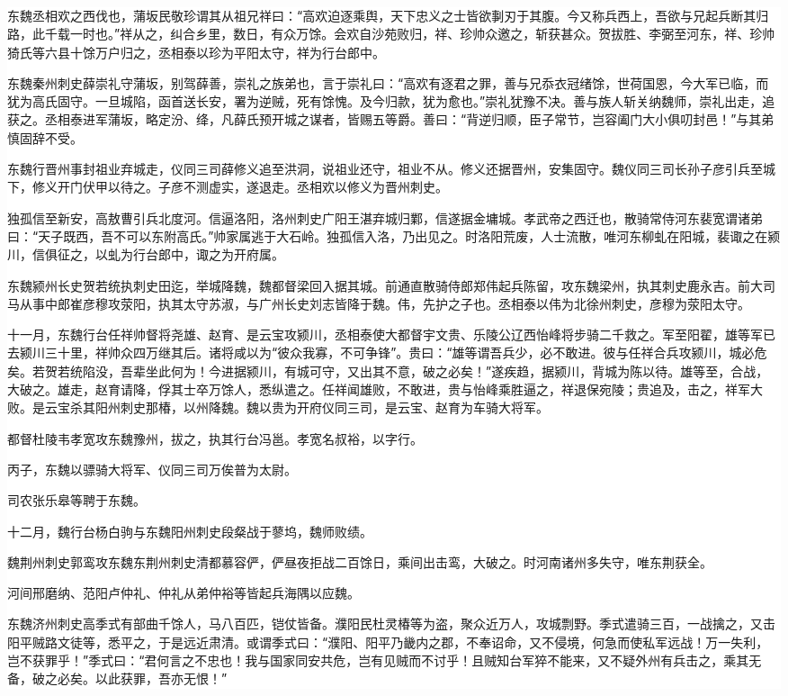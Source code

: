 东魏丞相欢之西伐也，蒲坂民敬珍谓其从祖兄祥曰：“高欢迫逐乘舆，天下忠义之士皆欲剚刃于其腹。今又称兵西上，吾欲与兄起兵断其归路，此千载一时也。”祥从之，纠合乡里，数日，有众万馀。会欢自沙苑败归，祥、珍帅众邀之，斩获甚众。贺拔胜、李弼至河东，祥、珍帅猗氏等六县十馀万户归之，丞相泰以珍为平阳太守，祥为行台郎中。

东魏秦州刺史薛崇礼守蒲坂，别驾薛善，崇礼之族弟也，言于崇礼曰：“高欢有逐君之罪，善与兄忝衣冠绪馀，世荷国恩，今大军已临，而犹为高氏固守。一旦城陷，函首送长安，署为逆贼，死有馀愧。及今归款，犹为愈也。”崇礼犹豫不决。善与族人斩关纳魏师，崇礼出走，追获之。丞相泰进军蒲坂，略定汾、绛，凡薛氏预开城之谋者，皆赐五等爵。善曰：“背逆归顺，臣子常节，岂容阖门大小俱叨封邑！”与其弟慎固辞不受。

东魏行晋州事封祖业弃城走，仪同三司薛修义追至洪洞，说祖业还守，祖业不从。修义还据晋州，安集固守。魏仪同三司长孙子彦引兵至城下，修义开门伏甲以待之。子彦不测虚实，遂退走。丞相欢以修义为晋州刺史。

独孤信至新安，高敖曹引兵北度河。信逼洛阳，洛州刺史广阳王湛弃城归鄴，信遂据金墉城。孝武帝之西迁也，散骑常侍河东裴宽谓诸弟曰：“天子既西，吾不可以东附高氏。”帅家属逃于大石岭。独孤信入洛，乃出见之。时洛阳荒废，人士流散，唯河东柳虬在阳城，裴诹之在颍川，信俱征之，以虬为行台郎中，诹之为开府属。

东魏颍州长史贺若统执刺史田迄，举城降魏，魏都督梁回入据其城。前通直散骑侍郎郑伟起兵陈留，攻东魏梁州，执其刺史鹿永吉。前大司马从事中郎崔彦穆攻荥阳，执其太守苏淑，与广州长史刘志皆降于魏。伟，先护之子也。丞相泰以伟为北徐州刺史，彦穆为荥阳太守。

十一月，东魏行台任祥帅督将尧雄、赵育、是云宝攻颍川，丞相泰使大都督宇文贵、乐陵公辽西怡峰将步骑二千救之。军至阳翟，雄等军已去颍川三十里，祥帅众四万继其后。诸将咸以为“彼众我寡，不可争锋”。贵曰：“雄等谓吾兵少，必不敢进。彼与任祥合兵攻颍川，城必危矣。若贺若统陷没，吾辈坐此何为！今进据颍川，有城可守，又出其不意，破之必矣！”遂疾趋，据颍川，背城为陈以待。雄等至，合战，大破之。雄走，赵育请降，俘其士卒万馀人，悉纵遣之。任祥闻雄败，不敢进，贵与怡峰乘胜逼之，祥退保宛陵；贵追及，击之，祥军大败。是云宝杀其阳州刺史那椿，以州降魏。魏以贵为开府仪同三司，是云宝、赵育为车骑大将军。

都督杜陵韦孝宽攻东魏豫州，拔之，执其行台冯邕。孝宽名叔裕，以字行。

丙子，东魏以骠骑大将军、仪同三司万俟普为太尉。

司农张乐皋等聘于东魏。

十二月，魏行台杨白驹与东魏阳州刺史段粲战于蓼坞，魏师败绩。

魏荆州刺史郭鸾攻东魏东荆州刺史清都慕容俨，俨昼夜拒战二百馀日，乘间出击鸾，大破之。时河南诸州多失守，唯东荆获全。

河间邢磨纳、范阳卢仲礼、仲礼从弟仲裕等皆起兵海隅以应魏。

东魏济州刺史高季式有部曲千馀人，马八百匹，铠仗皆备。濮阳民杜灵椿等为盗，聚众近万人，攻城剽野。季式遣骑三百，一战擒之，又击阳平贼路文徒等，悉平之，于是远近肃清。或谓季式曰：“濮阳、阳平乃畿内之郡，不奉诏命，又不侵境，何急而使私军远战！万一失利，岂不获罪乎！”季式曰：“君何言之不忠也！我与国家同安共危，岂有见贼而不讨乎！且贼知台军猝不能来，又不疑外州有兵击之，乘其无备，破之必矣。以此获罪，吾亦无恨！”
